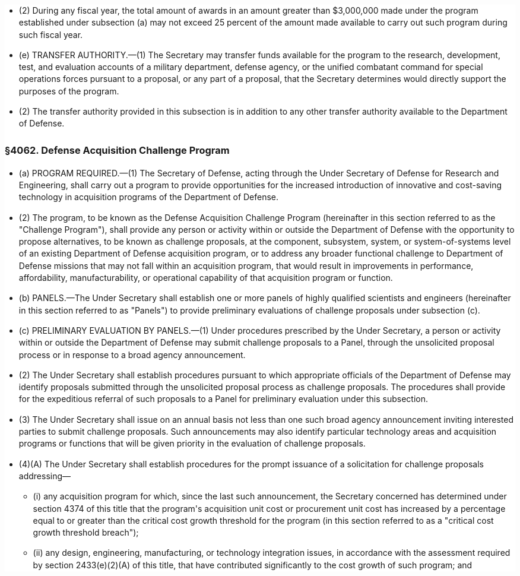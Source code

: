 * (2) During any fiscal year, the total amount of awards in an amount greater than $3,000,000 made under the program established under subsection (a) may not exceed 25 percent of the amount made available to carry out such program during such fiscal year.

* (e) TRANSFER AUTHORITY.—(1) The Secretary may transfer funds available for the program to the research, development, test, and evaluation accounts of a military department, defense agency, or the unified combatant command for special operations forces pursuant to a proposal, or any part of a proposal, that the Secretary determines would directly support the purposes of the program.

* (2) The transfer authority provided in this subsection is in addition to any other transfer authority available to the Department of Defense.

### §4062. Defense Acquisition Challenge Program
* (a) PROGRAM REQUIRED.—(1) The Secretary of Defense, acting through the Under Secretary of Defense for Research and Engineering, shall carry out a program to provide opportunities for the increased introduction of innovative and cost-saving technology in acquisition programs of the Department of Defense.

* (2) The program, to be known as the Defense Acquisition Challenge Program (hereinafter in this section referred to as the "Challenge Program"), shall provide any person or activity within or outside the Department of Defense with the opportunity to propose alternatives, to be known as challenge proposals, at the component, subsystem, system, or system-of-systems level of an existing Department of Defense acquisition program, or to address any broader functional challenge to Department of Defense missions that may not fall within an acquisition program, that would result in improvements in performance, affordability, manufacturability, or operational capability of that acquisition program or function.

* (b) PANELS.—The Under Secretary shall establish one or more panels of highly qualified scientists and engineers (hereinafter in this section referred to as "Panels") to provide preliminary evaluations of challenge proposals under subsection (c).

* (c) PRELIMINARY EVALUATION BY PANELS.—(1) Under procedures prescribed by the Under Secretary, a person or activity within or outside the Department of Defense may submit challenge proposals to a Panel, through the unsolicited proposal process or in response to a broad agency announcement.

* (2) The Under Secretary shall establish procedures pursuant to which appropriate officials of the Department of Defense may identify proposals submitted through the unsolicited proposal process as challenge proposals. The procedures shall provide for the expeditious referral of such proposals to a Panel for preliminary evaluation under this subsection.

* (3) The Under Secretary shall issue on an annual basis not less than one such broad agency announcement inviting interested parties to submit challenge proposals. Such announcements may also identify particular technology areas and acquisition programs or functions that will be given priority in the evaluation of challenge proposals.

* (4)(A) The Under Secretary shall establish procedures for the prompt issuance of a solicitation for challenge proposals addressing—

  * (i) any acquisition program for which, since the last such announcement, the Secretary concerned has determined under section 4374 of this title that the program's acquisition unit cost or procurement unit cost has increased by a percentage equal to or greater than the critical cost growth threshold for the program (in this section referred to as a "critical cost growth threshold breach");

  * (ii) any design, engineering, manufacturing, or technology integration issues, in accordance with the assessment required by section 2433(e)(2)(A) of this title, that have contributed significantly to the cost growth of such program; and
